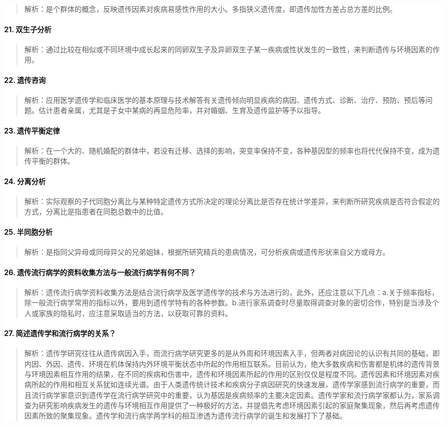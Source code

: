 > 解析：是个群体的概念，反映遗传因素对疾病易感性作用的大小。多指狭义遗传度，即遗传加性方差占总方差的比例。 







#### 21. 双生子分析

> 解析：通过比较在相似或不同环境中成长起来的同卵双生子及异卵双生子某一疾病或性状发生的一致性，来判断遗传与环境因素的作用。 







#### 22. 遗传咨询

> 解析：应用医学遗传学和临床医学的基本原理与技术解答有关遗传倾向明显疾病的病因、遗传方式、诊断、治疗、预防、预后等问题。估计患者亲属，尤其是子女中某病的再显危险率，并对婚姻、生育及遗传监护等予以指导。 







#### 23. 遗传平衡定律

> 解析：在一个大的、随机婚配的群体中，若没有迁移、选择的影响，突变率保持不变，各种基因型的频率也将代代保持不变，成为遗传平衡的群体。 







#### 24. 分离分析

> 解析：实际观察的子代同胞分离比与某种特定遗传方式所决定的理论分离比是否存在统计学差异，来判断所研究疾病是否符合假定的方式，分离比是指患者在同胞总数中的比值。







#### 25. 半同胞分析

> 解析：是指同父异母或同母异父的兄弟姐妹，根据所研究精兵的患病情况，可分析疾病或遗传形状来自父方或母方。







#### 26. 遗传流行病学的资料收集方法与一般流行病学有何不同？

> 解析：遗传流行病学资料收集方法是结合流行病学及医学遗传学的技术与方法进行的，此外，还应注意以下几点：a.关于频率指标，除一般流行病学常用的指标以外，要用到遗传学特有的各种参数。b.进行家系调查时尽量取得调查对象的密切合作，特别是当涉及个人或家族的隐私时，应注意采取适当的方法，以获取可靠的资料。







#### 27. 简述遗传学和流行病学的关系？

> 解析：遗传学研究往往从遗传病因入手，而流行病学研究更多的是从外周和环境因素入手，但两者对病因论的认识有共同的基础，即内因、外因、遗传、环境在机体保持内外环境平衡状态中所起的作用相互联系。目前认为，绝大多数疾病和伤害都是机体的遗传背景与环境因素相互作用的结果，在不同的疾病和伤害中，遗传和环境因素所起的作用的区别仅仅是程度不同。遗传因素和环境因素对疾病所起的作用和相互关系犹如连续光谱。由于人类遗传统计技术和疾病分子病因研究的快速发展，遗传学家感到流行病学的重要，而且流行病学家意识到遗传学在流行病学研究中的重要，认为基因是疾病频率的主要决定因素。遗传学家和流行病学家都认为，家系调查为研究影响疾病发生的遗传与环境相互作用提供了一种极好的方法，并提倡先考虑环境因素引起的家庭聚集现象，然后再考虑遗传因素所致的聚集现象。遗传学和流行病学两学科的相互渗透为遗传流行病学的诞生和发展打下了基础。 
